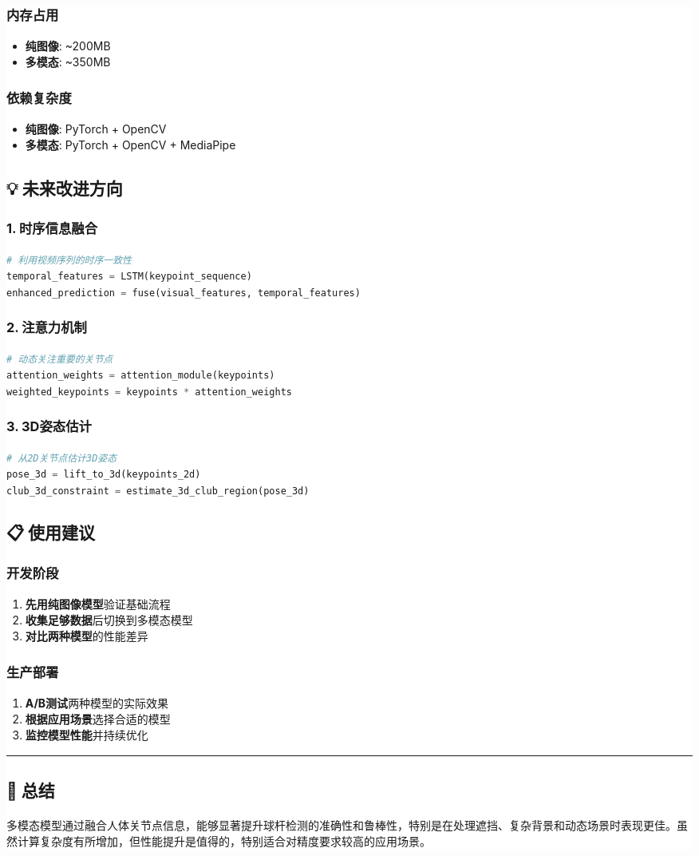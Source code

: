 ### **内存占用**
- **纯图像**: ~200MB
- **多模态**: ~350MB

### **依赖复杂度**
- **纯图像**: PyTorch + OpenCV
- **多模态**: PyTorch + OpenCV + MediaPipe

## 💡 **未来改进方向**

### **1. 时序信息融合**
```python
# 利用视频序列的时序一致性
temporal_features = LSTM(keypoint_sequence)
enhanced_prediction = fuse(visual_features, temporal_features)
```

### **2. 注意力机制**
```python
# 动态关注重要的关节点
attention_weights = attention_module(keypoints)
weighted_keypoints = keypoints * attention_weights
```

### **3. 3D姿态估计**
```python
# 从2D关节点估计3D姿态
pose_3d = lift_to_3d(keypoints_2d)
club_3d_constraint = estimate_3d_club_region(pose_3d)
```

## 📋 **使用建议**

### **开发阶段**
1. **先用纯图像模型**验证基础流程
2. **收集足够数据**后切换到多模态模型
3. **对比两种模型**的性能差异

### **生产部署**
1. **A/B测试**两种模型的实际效果
2. **根据应用场景**选择合适的模型
3. **监控模型性能**并持续优化

---

## 🎯 **总结**

多模态模型通过融合人体关节点信息，能够显著提升球杆检测的准确性和鲁棒性，特别是在处理遮挡、复杂背景和动态场景时表现更佳。虽然计算复杂度有所增加，但性能提升是值得的，特别适合对精度要求较高的应用场景。 
